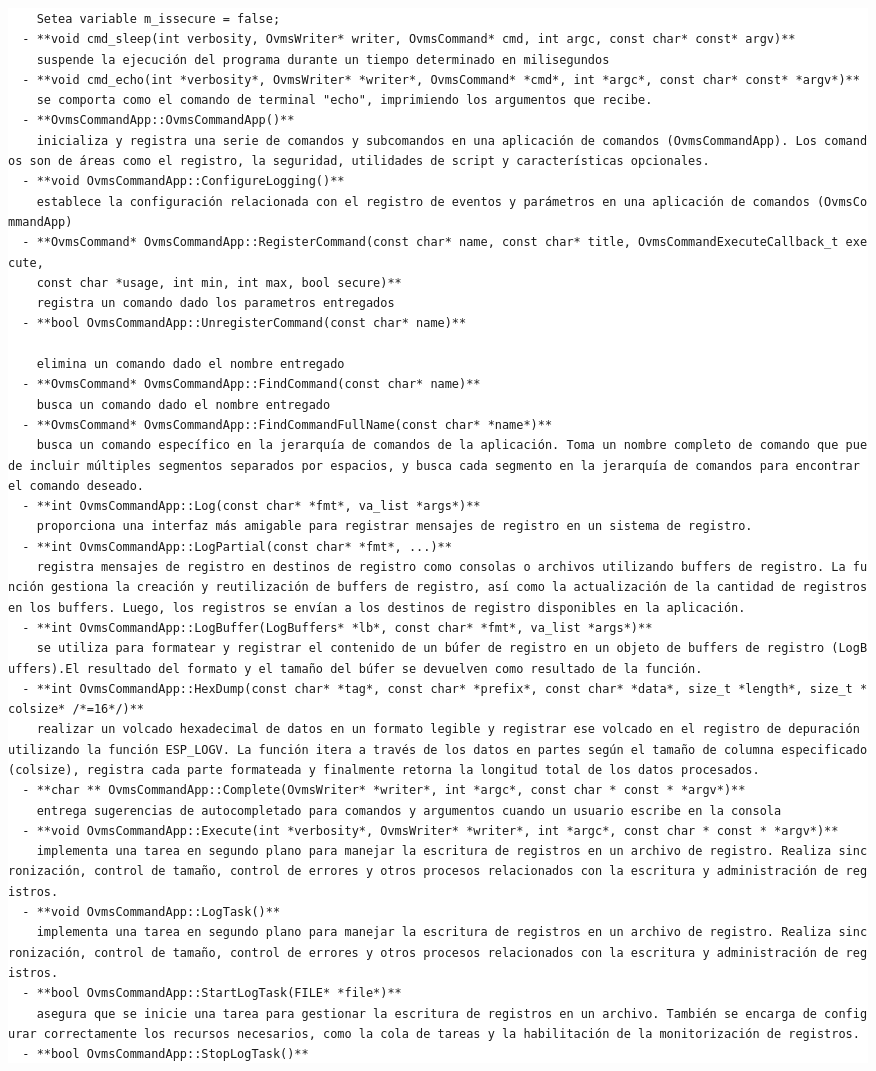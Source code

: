         Setea variable m_issecure = false;
      - **void cmd_sleep(int verbosity, OvmsWriter* writer, OvmsCommand* cmd, int argc, const char* const* argv)**
        suspende la ejecución del programa durante un tiempo determinado en milisegundos
      - **void cmd_echo(int *verbosity*, OvmsWriter* *writer*, OvmsCommand* *cmd*, int *argc*, const char* const* *argv*)**
        se comporta como el comando de terminal "echo", imprimiendo los argumentos que recibe.
      - **OvmsCommandApp::OvmsCommandApp()**
        inicializa y registra una serie de comandos y subcomandos en una aplicación de comandos (OvmsCommandApp). Los comandos son de áreas como el registro, la seguridad, utilidades de script y características opcionales.
      - **void OvmsCommandApp::ConfigureLogging()**
        establece la configuración relacionada con el registro de eventos y parámetros en una aplicación de comandos (OvmsCommandApp)
      - **OvmsCommand* OvmsCommandApp::RegisterCommand(const char* name, const char* title, OvmsCommandExecuteCallback_t execute,
        const char *usage, int min, int max, bool secure)**
        registra un comando dado los parametros entregados
      - **bool OvmsCommandApp::UnregisterCommand(const char* name)**

        elimina un comando dado el nombre entregado
      - **OvmsCommand* OvmsCommandApp::FindCommand(const char* name)**
        busca un comando dado el nombre entregado
      - **OvmsCommand* OvmsCommandApp::FindCommandFullName(const char* *name*)**
        busca un comando específico en la jerarquía de comandos de la aplicación. Toma un nombre completo de comando que puede incluir múltiples segmentos separados por espacios, y busca cada segmento en la jerarquía de comandos para encontrar el comando deseado.
      - **int OvmsCommandApp::Log(const char* *fmt*, va_list *args*)**
        proporciona una interfaz más amigable para registrar mensajes de registro en un sistema de registro.
      - **int OvmsCommandApp::LogPartial(const char* *fmt*, ...)**
        registra mensajes de registro en destinos de registro como consolas o archivos utilizando buffers de registro. La función gestiona la creación y reutilización de buffers de registro, así como la actualización de la cantidad de registros en los buffers. Luego, los registros se envían a los destinos de registro disponibles en la aplicación.
      - **int OvmsCommandApp::LogBuffer(LogBuffers* *lb*, const char* *fmt*, va_list *args*)**
        se utiliza para formatear y registrar el contenido de un búfer de registro en un objeto de buffers de registro (LogBuffers).El resultado del formato y el tamaño del búfer se devuelven como resultado de la función.
      - **int OvmsCommandApp::HexDump(const char* *tag*, const char* *prefix*, const char* *data*, size_t *length*, size_t *colsize* /*=16*/)**
        realizar un volcado hexadecimal de datos en un formato legible y registrar ese volcado en el registro de depuración utilizando la función ESP_LOGV. La función itera a través de los datos en partes según el tamaño de columna especificado (colsize), registra cada parte formateada y finalmente retorna la longitud total de los datos procesados.
      - **char ** OvmsCommandApp::Complete(OvmsWriter* *writer*, int *argc*, const char * const * *argv*)**
        entrega sugerencias de autocompletado para comandos y argumentos cuando un usuario escribe en la consola
      - **void OvmsCommandApp::Execute(int *verbosity*, OvmsWriter* *writer*, int *argc*, const char * const * *argv*)**
        implementa una tarea en segundo plano para manejar la escritura de registros en un archivo de registro. Realiza sincronización, control de tamaño, control de errores y otros procesos relacionados con la escritura y administración de registros.
      - **void OvmsCommandApp::LogTask()**
        implementa una tarea en segundo plano para manejar la escritura de registros en un archivo de registro. Realiza sincronización, control de tamaño, control de errores y otros procesos relacionados con la escritura y administración de registros.
      - **bool OvmsCommandApp::StartLogTask(FILE* *file*)**
        asegura que se inicie una tarea para gestionar la escritura de registros en un archivo. También se encarga de configurar correctamente los recursos necesarios, como la cola de tareas y la habilitación de la monitorización de registros.
      - **bool OvmsCommandApp::StopLogTask()**